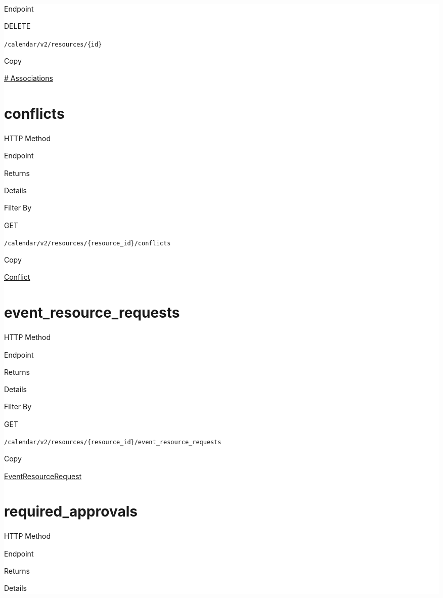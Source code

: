 Endpoint

DELETE

`/calendar/v2/resources/{id}`

Copy

[# Associations](#/apps/calendar/2022-07-07/vertices/resource#associations)

# conflicts

HTTP Method

Endpoint

Returns

Details

Filter By

GET

`/calendar/v2/resources/{resource_id}/conflicts`

Copy

[Conflict](conflict.md)

# event\_resource\_requests

HTTP Method

Endpoint

Returns

Details

Filter By

GET

`/calendar/v2/resources/{resource_id}/event_resource_requests`

Copy

[EventResourceRequest](event_resource_request.md)

# required\_approvals

HTTP Method

Endpoint

Returns

Details
